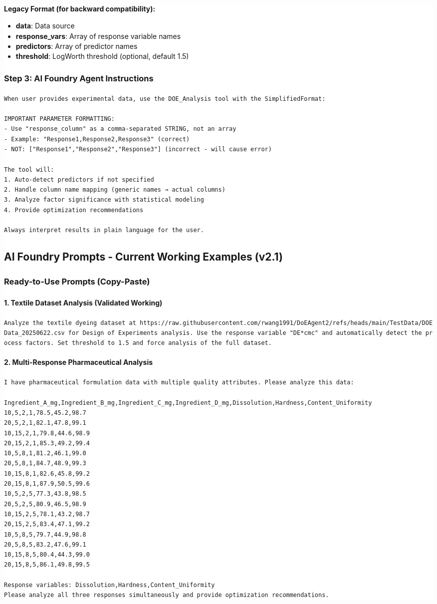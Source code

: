 **Legacy Format (for backward compatibility):**
- **data**: Data source
- **response_vars**: Array of response variable names
- **predictors**: Array of predictor names
- **threshold**: LogWorth threshold (optional, default 1.5)

### Step 3: AI Foundry Agent Instructions
```
When user provides experimental data, use the DOE_Analysis tool with the SimplifiedFormat:

IMPORTANT PARAMETER FORMATTING:
- Use "response_column" as a comma-separated STRING, not an array
- Example: "Response1,Response2,Response3" (correct)
- NOT: ["Response1","Response2","Response3"] (incorrect - will cause error)

The tool will:
1. Auto-detect predictors if not specified
2. Handle column name mapping (generic names → actual columns)  
3. Analyze factor significance with statistical modeling
4. Provide optimization recommendations

Always interpret results in plain language for the user.
```

## AI Foundry Prompts - Current Working Examples (v2.1)

### **Ready-to-Use Prompts (Copy-Paste)**

#### **1. Textile Dataset Analysis (Validated Working)**
```
Analyze the textile dyeing dataset at https://raw.githubusercontent.com/rwang1991/DoEAgent2/refs/heads/main/TestData/DOEData_20250622.csv for Design of Experiments analysis. Use the response variable "DE*cmc" and automatically detect the process factors. Set threshold to 1.5 and force analysis of the full dataset.
```

#### **2. Multi-Response Pharmaceutical Analysis**
```
I have pharmaceutical formulation data with multiple quality attributes. Please analyze this data:

Ingredient_A_mg,Ingredient_B_mg,Ingredient_C_mg,Ingredient_D_mg,Dissolution,Hardness,Content_Uniformity
10,5,2,1,78.5,45.2,98.7
20,5,2,1,82.1,47.8,99.1
10,15,2,1,79.8,44.6,98.9
20,15,2,1,85.3,49.2,99.4
10,5,8,1,81.2,46.1,99.0
20,5,8,1,84.7,48.9,99.3
10,15,8,1,82.6,45.8,99.2
20,15,8,1,87.9,50.5,99.6
10,5,2,5,77.3,43.8,98.5
20,5,2,5,80.9,46.5,98.9
10,15,2,5,78.1,43.2,98.7
20,15,2,5,83.4,47.1,99.2
10,5,8,5,79.7,44.9,98.8
20,5,8,5,83.2,47.6,99.1
10,15,8,5,80.4,44.3,99.0
20,15,8,5,86.1,49.8,99.5

Response variables: Dissolution,Hardness,Content_Uniformity
Please analyze all three responses simultaneously and provide optimization recommendations.
```
